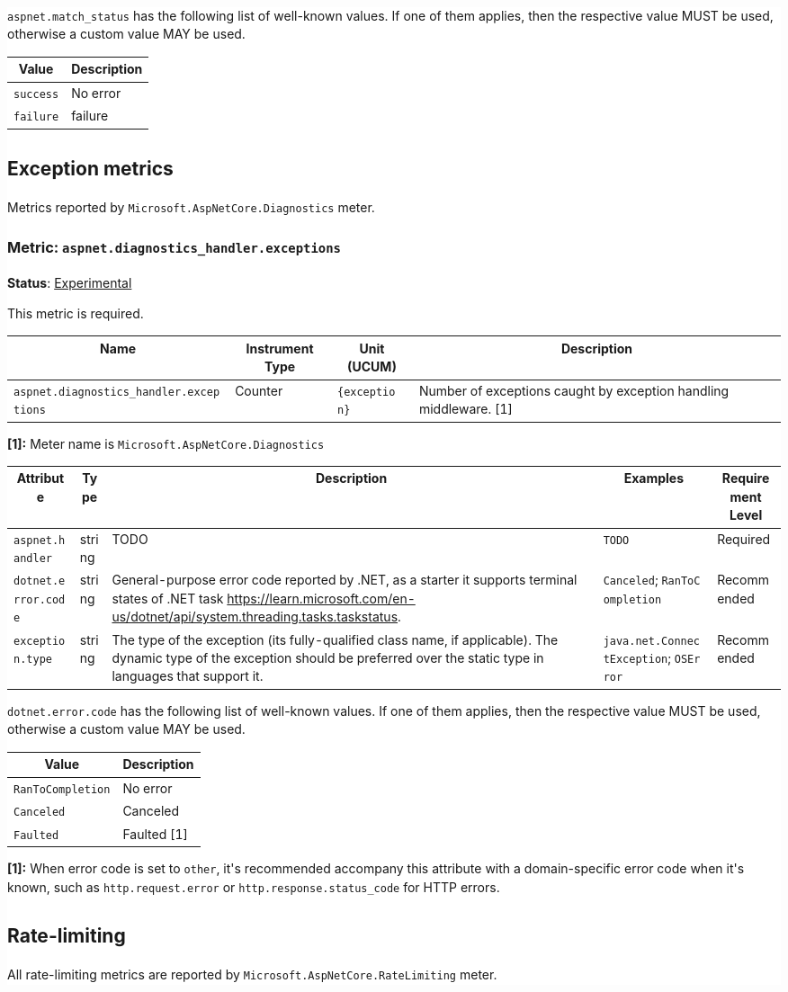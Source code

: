 `aspnet.match_status` has the following list of well-known values. If one of them applies, then the respective value MUST be used, otherwise a custom value MAY be used.

| Value  | Description |
|---|---|
| `success` | No error |
| `failure` | failure |


## Exception metrics

Metrics reported by `Microsoft.AspNetCore.Diagnostics` meter.

### Metric: `aspnet.diagnostics_handler.exceptions`

**Status**: [Experimental][DocumentStatus]

This metric is required.

| Name     | Instrument Type | Unit (UCUM) | Description    |
| -------- | --------------- | ----------- | -------------- |
| `aspnet.diagnostics_handler.exceptions` | Counter | `{exception}` | Number of exceptions caught by exception handling middleware. [1] |

**[1]:** Meter name is `Microsoft.AspNetCore.Diagnostics`



| Attribute  | Type | Description  | Examples  | Requirement Level |
|---|---|---|---|---|
| `aspnet.handler` | string | TODO | `TODO` | Required |
| `dotnet.error.code` | string | General-purpose error code reported by .NET, as a starter it supports terminal states of .NET task https://learn.microsoft.com/en-us/dotnet/api/system.threading.tasks.taskstatus. | `Canceled`; `RanToCompletion` | Recommended |
| `exception.type` | string | The type of the exception (its fully-qualified class name, if applicable). The dynamic type of the exception should be preferred over the static type in languages that support it. | `java.net.ConnectException`; `OSError` | Recommended |

`dotnet.error.code` has the following list of well-known values. If one of them applies, then the respective value MUST be used, otherwise a custom value MAY be used.

| Value  | Description |
|---|---|
| `RanToCompletion` | No error |
| `Canceled` | Canceled |
| `Faulted` | Faulted [1] |

**[1]:** When error code is set to `other`, it's recommended accompany this attribute with a domain-specific error code when it's known, such as `http.request.error` or `http.response.status_code` for HTTP errors.


## Rate-limiting

All rate-limiting metrics are reported by `Microsoft.AspNetCore.RateLimiting` meter.


[DocumentStatus]: https://github.com/open-telemetry/opentelemetry-specification/tree/v1.22.0/specification/document-status.md